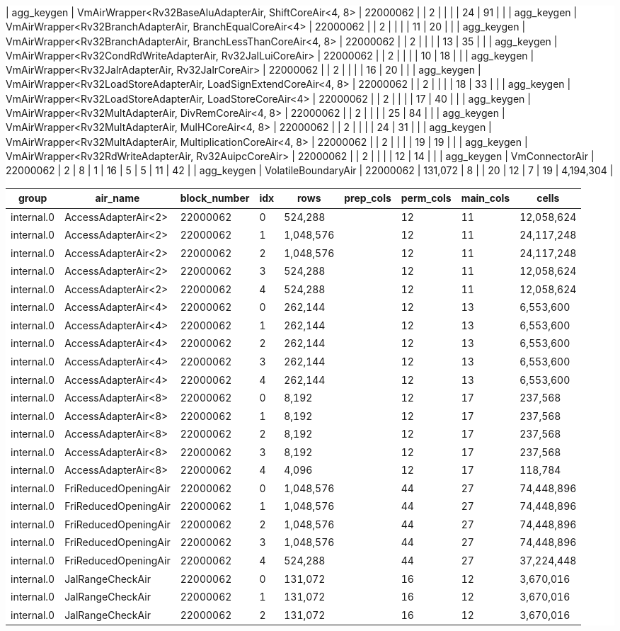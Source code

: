 | agg_keygen | VmAirWrapper<Rv32BaseAluAdapterAir, ShiftCoreAir<4, 8> | 22000062 |  | 2 |  |  |  | 24 | 91 |  | 
| agg_keygen | VmAirWrapper<Rv32BranchAdapterAir, BranchEqualCoreAir<4> | 22000062 |  | 2 |  |  |  | 11 | 20 |  | 
| agg_keygen | VmAirWrapper<Rv32BranchAdapterAir, BranchLessThanCoreAir<4, 8> | 22000062 |  | 2 |  |  |  | 13 | 35 |  | 
| agg_keygen | VmAirWrapper<Rv32CondRdWriteAdapterAir, Rv32JalLuiCoreAir> | 22000062 |  | 2 |  |  |  | 10 | 18 |  | 
| agg_keygen | VmAirWrapper<Rv32JalrAdapterAir, Rv32JalrCoreAir> | 22000062 |  | 2 |  |  |  | 16 | 20 |  | 
| agg_keygen | VmAirWrapper<Rv32LoadStoreAdapterAir, LoadSignExtendCoreAir<4, 8> | 22000062 |  | 2 |  |  |  | 18 | 33 |  | 
| agg_keygen | VmAirWrapper<Rv32LoadStoreAdapterAir, LoadStoreCoreAir<4> | 22000062 |  | 2 |  |  |  | 17 | 40 |  | 
| agg_keygen | VmAirWrapper<Rv32MultAdapterAir, DivRemCoreAir<4, 8> | 22000062 |  | 2 |  |  |  | 25 | 84 |  | 
| agg_keygen | VmAirWrapper<Rv32MultAdapterAir, MulHCoreAir<4, 8> | 22000062 |  | 2 |  |  |  | 24 | 31 |  | 
| agg_keygen | VmAirWrapper<Rv32MultAdapterAir, MultiplicationCoreAir<4, 8> | 22000062 |  | 2 |  |  |  | 19 | 19 |  | 
| agg_keygen | VmAirWrapper<Rv32RdWriteAdapterAir, Rv32AuipcCoreAir> | 22000062 |  | 2 |  |  |  | 12 | 14 |  | 
| agg_keygen | VmConnectorAir | 22000062 | 2 | 8 | 1 | 16 | 5 | 5 | 11 | 42 | 
| agg_keygen | VolatileBoundaryAir | 22000062 | 131,072 | 8 |  | 20 | 12 | 7 | 19 | 4,194,304 | 

| group | air_name | block_number | idx | rows | prep_cols | perm_cols | main_cols | cells |
| --- | --- | --- | --- | --- | --- | --- | --- | --- |
| internal.0 | AccessAdapterAir<2> | 22000062 | 0 | 524,288 |  | 12 | 11 | 12,058,624 | 
| internal.0 | AccessAdapterAir<2> | 22000062 | 1 | 1,048,576 |  | 12 | 11 | 24,117,248 | 
| internal.0 | AccessAdapterAir<2> | 22000062 | 2 | 1,048,576 |  | 12 | 11 | 24,117,248 | 
| internal.0 | AccessAdapterAir<2> | 22000062 | 3 | 524,288 |  | 12 | 11 | 12,058,624 | 
| internal.0 | AccessAdapterAir<2> | 22000062 | 4 | 524,288 |  | 12 | 11 | 12,058,624 | 
| internal.0 | AccessAdapterAir<4> | 22000062 | 0 | 262,144 |  | 12 | 13 | 6,553,600 | 
| internal.0 | AccessAdapterAir<4> | 22000062 | 1 | 262,144 |  | 12 | 13 | 6,553,600 | 
| internal.0 | AccessAdapterAir<4> | 22000062 | 2 | 262,144 |  | 12 | 13 | 6,553,600 | 
| internal.0 | AccessAdapterAir<4> | 22000062 | 3 | 262,144 |  | 12 | 13 | 6,553,600 | 
| internal.0 | AccessAdapterAir<4> | 22000062 | 4 | 262,144 |  | 12 | 13 | 6,553,600 | 
| internal.0 | AccessAdapterAir<8> | 22000062 | 0 | 8,192 |  | 12 | 17 | 237,568 | 
| internal.0 | AccessAdapterAir<8> | 22000062 | 1 | 8,192 |  | 12 | 17 | 237,568 | 
| internal.0 | AccessAdapterAir<8> | 22000062 | 2 | 8,192 |  | 12 | 17 | 237,568 | 
| internal.0 | AccessAdapterAir<8> | 22000062 | 3 | 8,192 |  | 12 | 17 | 237,568 | 
| internal.0 | AccessAdapterAir<8> | 22000062 | 4 | 4,096 |  | 12 | 17 | 118,784 | 
| internal.0 | FriReducedOpeningAir | 22000062 | 0 | 1,048,576 |  | 44 | 27 | 74,448,896 | 
| internal.0 | FriReducedOpeningAir | 22000062 | 1 | 1,048,576 |  | 44 | 27 | 74,448,896 | 
| internal.0 | FriReducedOpeningAir | 22000062 | 2 | 1,048,576 |  | 44 | 27 | 74,448,896 | 
| internal.0 | FriReducedOpeningAir | 22000062 | 3 | 1,048,576 |  | 44 | 27 | 74,448,896 | 
| internal.0 | FriReducedOpeningAir | 22000062 | 4 | 524,288 |  | 44 | 27 | 37,224,448 | 
| internal.0 | JalRangeCheckAir | 22000062 | 0 | 131,072 |  | 16 | 12 | 3,670,016 | 
| internal.0 | JalRangeCheckAir | 22000062 | 1 | 131,072 |  | 16 | 12 | 3,670,016 | 
| internal.0 | JalRangeCheckAir | 22000062 | 2 | 131,072 |  | 16 | 12 | 3,670,016 | 
